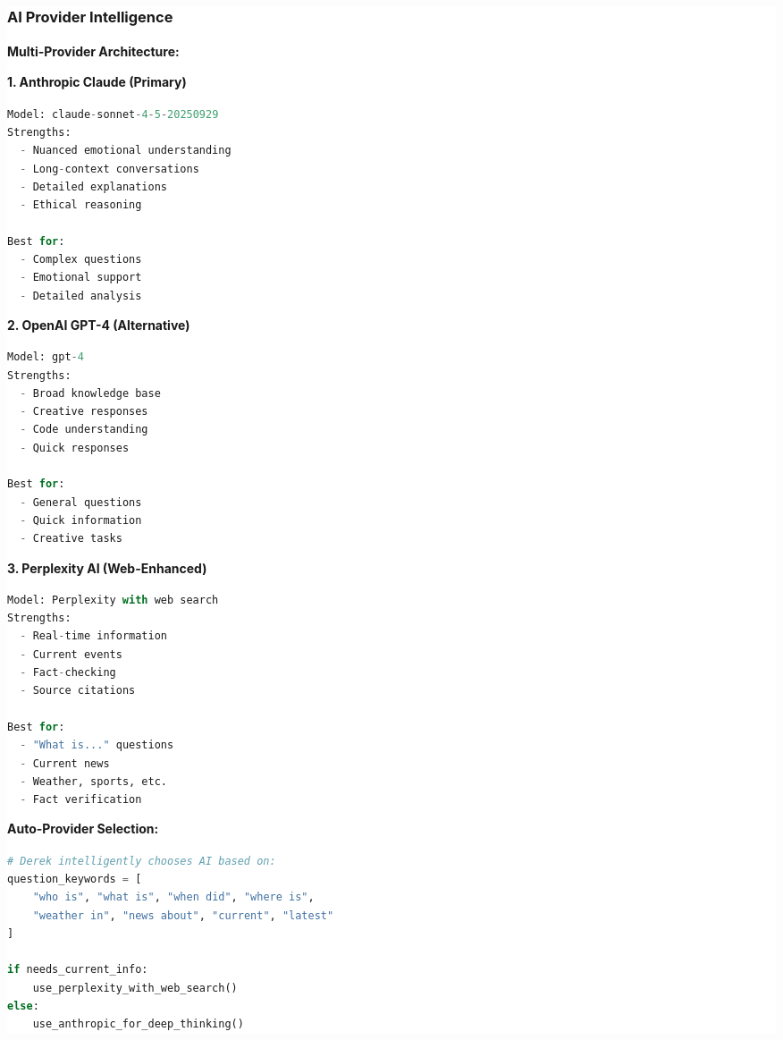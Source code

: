 ### AI Provider Intelligence

**Multi-Provider Architecture:**

**1. Anthropic Claude (Primary)**
```python
Model: claude-sonnet-4-5-20250929
Strengths:
  - Nuanced emotional understanding
  - Long-context conversations
  - Detailed explanations
  - Ethical reasoning

Best for:
  - Complex questions
  - Emotional support
  - Detailed analysis
```

**2. OpenAI GPT-4 (Alternative)**
```python
Model: gpt-4
Strengths:
  - Broad knowledge base
  - Creative responses
  - Code understanding
  - Quick responses

Best for:
  - General questions
  - Quick information
  - Creative tasks
```

**3. Perplexity AI (Web-Enhanced)**
```python
Model: Perplexity with web search
Strengths:
  - Real-time information
  - Current events
  - Fact-checking
  - Source citations

Best for:
  - "What is..." questions
  - Current news
  - Weather, sports, etc.
  - Fact verification
```

**Auto-Provider Selection:**
```python
# Derek intelligently chooses AI based on:
question_keywords = [
    "who is", "what is", "when did", "where is",
    "weather in", "news about", "current", "latest"
]

if needs_current_info:
    use_perplexity_with_web_search()
else:
    use_anthropic_for_deep_thinking()
```
